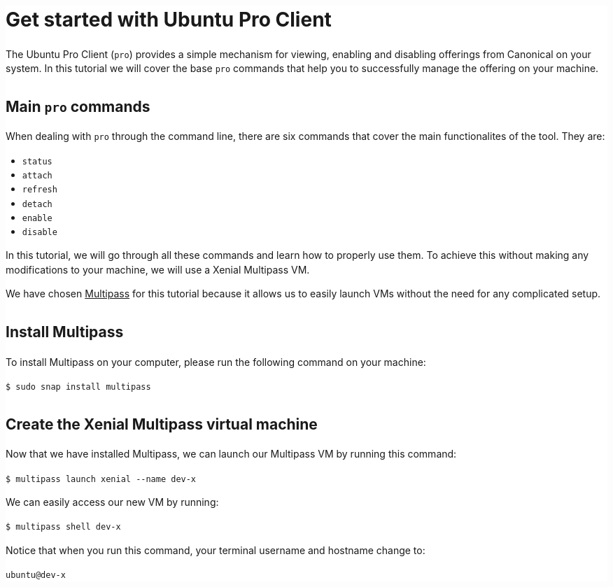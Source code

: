 # Get started with Ubuntu Pro Client

The Ubuntu Pro Client (`pro`) provides a simple mechanism for viewing, enabling
and disabling offerings from Canonical on your system. In this tutorial we will
cover the base `pro` commands that help you to successfully manage the offering
on your machine.

## Main `pro` commands

When dealing with `pro` through the command line, there are six commands that
cover the main functionalites of the tool. They are:

* `status`
* `attach`
* `refresh`
* `detach`
* `enable`
* `disable`

In this tutorial, we will go through all these commands and learn how to
properly use them. To achieve this without making any modifications to your
machine, we will use a Xenial Multipass VM.

We have chosen [Multipass](https://multipass.run/) for this tutorial because it
allows us to easily launch VMs without the need for any complicated setup.

## Install Multipass

To install Multipass on your computer, please run the following command on your
machine:

```console
$ sudo snap install multipass
```

## Create the Xenial Multipass virtual machine

Now that we have installed Multipass, we can launch our Multipass VM by running
this command:

```console
$ multipass launch xenial --name dev-x
```

We can easily access our new VM by running:

```console
$ multipass shell dev-x
```

Notice that when you run this command, your terminal username and hostname
change to:

```
ubuntu@dev-x
```
